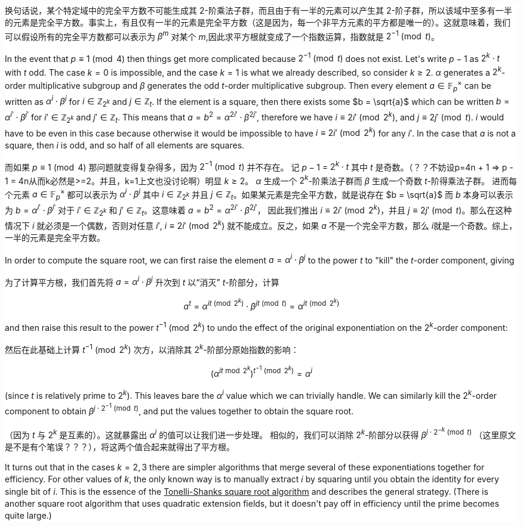 换句话说，某个特定域中的完全平方数不可能生成其 $2$-阶乘法子群，而且由于有一半的元素可以产生其 $2$-阶子群，所以该域中至多有一半的元素是完全平方数。事实上，有且仅有一半的元素是完全平方数（这是因为，每一个非平方元素的平方都是唯一的）。这就意味着，我们可以假设所有的完全平方数都可以表示为 $\beta^m$ 对某个 $m$,因此求平方根就变成了一个指数运算，指数就是 $2^{-1} \pmod{t}$。

In the event that $p \equiv 1 \pmod{4}$ then things get more complicated because
$2^{-1} \pmod{t}$ does not exist. Let's write $p - 1$ as $2^k \cdot t$ with $t$ odd. The
case $k = 0$ is impossible, and the case $k = 1$ is what we already described, so consider
$k \geq 2$. $\alpha$ generates a $2^k$-order multiplicative subgroup and $\beta$ generates
the odd $t$-order multiplicative subgroup. Then every element $a \in \mathbb{F}_p^\times$
can be written as $\alpha^i \cdot \beta^j$ for $i \in \mathbb{Z}_{2^k}$ and
$j \in \mathbb{Z}_t$. If the element is a square, then there exists some $b = \sqrt{a}$
which can be written $b = \alpha^{i'} \cdot \beta^{j'}$ for $i' \in \mathbb{Z}_{2^k}$ and
$j' \in \mathbb{Z}_t$. This means that $a = b^2 = \alpha^{2i'} \cdot \beta^{2j'}$,
therefore we have $i \equiv 2i' \pmod{2^k}$, and $j \equiv 2j' \pmod{t}$. $i$ would have
to be even in this case because otherwise it would be impossible to have
$i \equiv 2i' \pmod{2^k}$ for any $i'$. In the case that $a$ is not a square, then $i$ is
odd, and so half of all elements are squares.

而如果 $p \equiv 1 \pmod{4}$ 那问题就变得复杂得多，因为 $2^{-1} \pmod{t}$ 并不存在。
记 $p - 1$ = $2^k \cdot t$ 其中 $t$ 是奇数。（？？不妨设p=4n + 1 => p - 1 = 4n从而k必然是>=2。并且，k=1上文也没讨论啊）明显
$k \geq 2$。 $\alpha$ 生成一个 $2^k$-阶乘法子群而 $\beta$ 生成一个奇数 $t$-阶得乘法子群。
进而每个元素 $a \in \mathbb{F}_p^\times$ 都可以表示为 $\alpha^i \cdot \beta^j$ 其中 $i \in \mathbb{Z}_{2^k}$ 并且
$j \in \mathbb{Z}_t$。如果某元素是完全平方数，就是说存在 $b = \sqrt{a}$ 而 $b$ 本身可以表示为
$b = \alpha^{i'} \cdot \beta^{j'}$ 对于 $i' \in \mathbb{Z}_{2^k}$ 和
$j' \in \mathbb{Z}_t$。这意味着 $a = b^2 = \alpha^{2i'} \cdot \beta^{2j'}$，
因此我们推出 $i \equiv 2i' \pmod{2^k}$，并且 $j \equiv 2j' \pmod{t}$。那么在这种情况下 $i$ 就必须是一个偶数，否则对任意 $i'$, 
$i \equiv 2i' \pmod{2^k}$ 就不能成立。反之，如果 $a$ 不是一个完全平方数，那么 $i$就是一个奇数。综上，一半的元素是完全平方数。

In order to compute the square root, we can first raise the element
$a = \alpha^i \cdot  \beta^j$ to the power $t$ to "kill" the $t$-order component, giving

为了计算平方根，我们首先将 $a = \alpha^i \cdot  \beta^j$ 升次到 $t$ 以“消灭” $t$-阶部分，计算

$$a^t = \alpha^{it \pmod 2^k} \cdot \beta^{jt \pmod t} = \alpha^{it \pmod 2^k}$$

and then raise this result to the power $t^{-1} \pmod{2^k}$ to undo the effect of the
original exponentiation on the $2^k$-order component:

然后在此基础上计算 $t^{-1} \pmod{2^k}$ 次方，以消除其 $2^k$-阶部分原始指数的影响：

$$(\alpha^{it \bmod 2^k})^{t^{-1} \pmod{2^k}} = \alpha^i$$

(since $t$ is relatively prime to $2^k$). This leaves bare the $\alpha^i$ value which we
can trivially handle. We can similarly kill the $2^k$-order component to obtain
$\beta^{j \cdot 2^{-1} \pmod{t}}$, and put the values together to obtain the square root.

（因为 $t$ 与 $2^k$ 是互素的）。这就暴露出 $\alpha^i$ 的值可以让我们进一步处理。
相似的，我们可以消除 $2^k$-阶部分以获得 $\beta^{j \cdot 2^{-k} \pmod{t}}$ （这里原文是不是有个笔误？？？），将这两个值合起来就得出了平方根。

It turns out that in the cases $k = 2, 3$ there are simpler algorithms that merge several
of these exponentiations together for efficiency. For other values of $k$, the only known
way is to manually extract $i$ by squaring until you obtain the identity for every single
bit of $i$. This is the essence of the [Tonelli-Shanks square root algorithm][ts-sqrt] and
describes the general strategy. (There is another square root algorithm that uses
quadratic extension fields, but it doesn't pay off in efficiency until the prime becomes
quite large.)


[field]: https://en.wikipedia.org/wiki/Field_(mathematics)
[field-axioms]: https://en.wikipedia.org/wiki/Field_(mathematics)#Classic_definition
[group]: https://en.wikipedia.org/wiki/Group_(mathematics)
[group-axioms]: https://en.wikipedia.org/wiki/Group_(mathematics)#Definition
[group]: https://en.wikipedia.org/wiki/Group_(mathematics)
[generating set]: https://en.wikipedia.org/wiki/Generating_set_of_a_group
[isomorphic]: https://en.wikipedia.org/wiki/Isomorphism
[cyclic]: https://en.wikipedia.org/wiki/Cyclic_group
[fermat-little]: https://en.wikipedia.org/wiki/Fermat%27s_little_theorem
[lagrange-group]: https://en.wikipedia.org/wiki/Lagrange%27s_theorem_(group_theory)
[PLONK-based]: upa.md
[efficient FFTs]: polynomials.md#fast-fourier-transform-fft
[ts-sqrt]: https://en.wikipedia.org/wiki/Tonelli%E2%80%93Shanks_algorithm
[^chinese-remainder]: [Friedman, R. (n.d.) "Cyclic Groups and Elementary Number Theory II" (p. 5).](http://www.math.columbia.edu/~rf/numbertheory2.pdf)